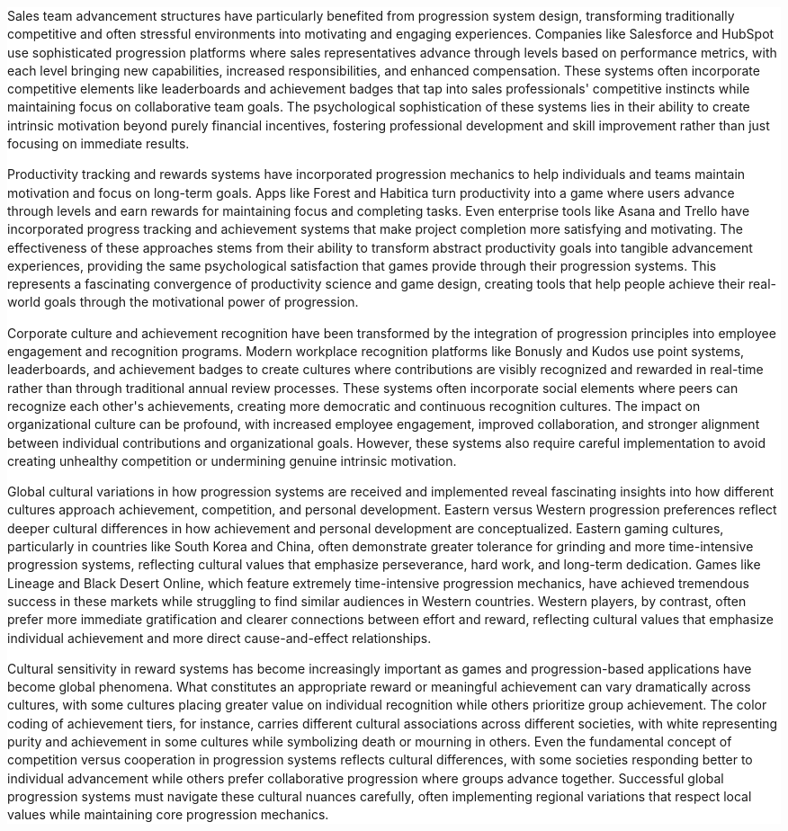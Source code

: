Sales team advancement structures have particularly benefited from progression system design, transforming traditionally competitive and often stressful environments into motivating and engaging experiences. Companies like Salesforce and HubSpot use sophisticated progression platforms where sales representatives advance through levels based on performance metrics, with each level bringing new capabilities, increased responsibilities, and enhanced compensation. These systems often incorporate competitive elements like leaderboards and achievement badges that tap into sales professionals' competitive instincts while maintaining focus on collaborative team goals. The psychological sophistication of these systems lies in their ability to create intrinsic motivation beyond purely financial incentives, fostering professional development and skill improvement rather than just focusing on immediate results.

Productivity tracking and rewards systems have incorporated progression mechanics to help individuals and teams maintain motivation and focus on long-term goals. Apps like Forest and Habitica turn productivity into a game where users advance through levels and earn rewards for maintaining focus and completing tasks. Even enterprise tools like Asana and Trello have incorporated progress tracking and achievement systems that make project completion more satisfying and motivating. The effectiveness of these approaches stems from their ability to transform abstract productivity goals into tangible advancement experiences, providing the same psychological satisfaction that games provide through their progression systems. This represents a fascinating convergence of productivity science and game design, creating tools that help people achieve their real-world goals through the motivational power of progression.

Corporate culture and achievement recognition have been transformed by the integration of progression principles into employee engagement and recognition programs. Modern workplace recognition platforms like Bonusly and Kudos use point systems, leaderboards, and achievement badges to create cultures where contributions are visibly recognized and rewarded in real-time rather than through traditional annual review processes. These systems often incorporate social elements where peers can recognize each other's achievements, creating more democratic and continuous recognition cultures. The impact on organizational culture can be profound, with increased employee engagement, improved collaboration, and stronger alignment between individual contributions and organizational goals. However, these systems also require careful implementation to avoid creating unhealthy competition or undermining genuine intrinsic motivation.

Global cultural variations in how progression systems are received and implemented reveal fascinating insights into how different cultures approach achievement, competition, and personal development. Eastern versus Western progression preferences reflect deeper cultural differences in how achievement and personal development are conceptualized. Eastern gaming cultures, particularly in countries like South Korea and China, often demonstrate greater tolerance for grinding and more time-intensive progression systems, reflecting cultural values that emphasize perseverance, hard work, and long-term dedication. Games like Lineage and Black Desert Online, which feature extremely time-intensive progression mechanics, have achieved tremendous success in these markets while struggling to find similar audiences in Western countries. Western players, by contrast, often prefer more immediate gratification and clearer connections between effort and reward, reflecting cultural values that emphasize individual achievement and more direct cause-and-effect relationships.

Cultural sensitivity in reward systems has become increasingly important as games and progression-based applications have become global phenomena. What constitutes an appropriate reward or meaningful achievement can vary dramatically across cultures, with some cultures placing greater value on individual recognition while others prioritize group achievement. The color coding of achievement tiers, for instance, carries different cultural associations across different societies, with white representing purity and achievement in some cultures while symbolizing death or mourning in others. Even the fundamental concept of competition versus cooperation in progression systems reflects cultural differences, with some societies responding better to individual advancement while others prefer collaborative progression where groups advance together. Successful global progression systems must navigate these cultural nuances carefully, often implementing regional variations that respect local values while maintaining core progression mechanics.
